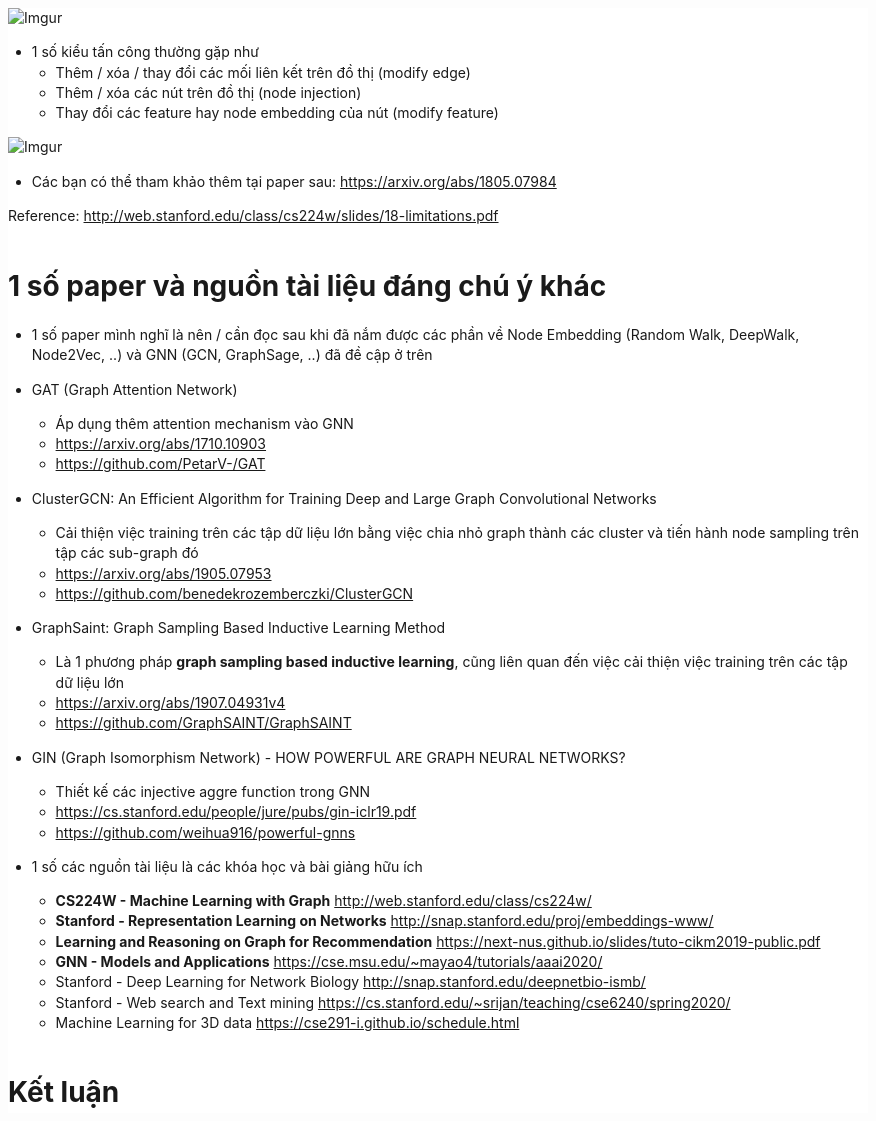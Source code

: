 ![Imgur](https://i.imgur.com/ZJhYIjn.png)

- 1 số kiểu tấn công thường gặp như
    - Thêm / xóa / thay đổi các mối liên kết trên đồ thị (modify edge)
    - Thêm / xóa các nút trên đồ thị (node injection)
    - Thay đổi các feature hay node embedding của nút (modify feature)

![Imgur](https://i.imgur.com/Vh9b6Sh.png)

- Các bạn có thể tham khảo thêm tại paper sau: https://arxiv.org/abs/1805.07984

Reference: http://web.stanford.edu/class/cs224w/slides/18-limitations.pdf

# 1 số paper và nguồn tài liệu đáng chú ý khác

- 1 số paper mình nghĩ là nên / cần đọc sau khi đã nắm được các phần về Node Embedding (Random Walk, DeepWalk, Node2Vec, ..) và GNN (GCN, GraphSage, ..) đã đề cập ở trên

- GAT (Graph Attention Network)
    - Áp dụng thêm attention mechanism vào GNN
    - https://arxiv.org/abs/1710.10903
    - https://github.com/PetarV-/GAT

- ClusterGCN: An Efficient Algorithm for Training Deep and Large Graph Convolutional Networks
    - Cải thiện việc training trên các tập dữ liệu lớn bằng việc chia nhỏ graph thành các cluster và tiến hành node sampling trên tập các sub-graph đó
    - https://arxiv.org/abs/1905.07953
    - https://github.com/benedekrozemberczki/ClusterGCN

- GraphSaint: Graph Sampling Based Inductive Learning Method
    - Là 1 phương pháp __graph sampling based inductive learning__, cũng liên quan đến việc cải thiện việc training trên các tập dữ liệu lớn
    - https://arxiv.org/abs/1907.04931v4
    - https://github.com/GraphSAINT/GraphSAINT

- GIN (Graph Isomorphism Network) - HOW POWERFUL ARE GRAPH NEURAL NETWORKS?
    - Thiết kế các injective aggre function trong GNN
    - https://cs.stanford.edu/people/jure/pubs/gin-iclr19.pdf
    - https://github.com/weihua916/powerful-gnns

- 1 số các nguồn tài liệu là các khóa học và bài giảng hữu ích
    - __CS224W - Machine Learning with Graph__ http://web.stanford.edu/class/cs224w/
    - __Stanford - Representation Learning on Networks__ http://snap.stanford.edu/proj/embeddings-www/
    - __Learning and Reasoning on Graph for Recommendation__ https://next-nus.github.io/slides/tuto-cikm2019-public.pdf
    - __GNN - Models and Applications__ https://cse.msu.edu/~mayao4/tutorials/aaai2020/
    - Stanford - Deep Learning for Network Biology http://snap.stanford.edu/deepnetbio-ismb/
    - Stanford - Web search and Text mining https://cs.stanford.edu/~srijan/teaching/cse6240/spring2020/
    - Machine Learning for 3D data https://cse291-i.github.io/schedule.html

# Kết luận
